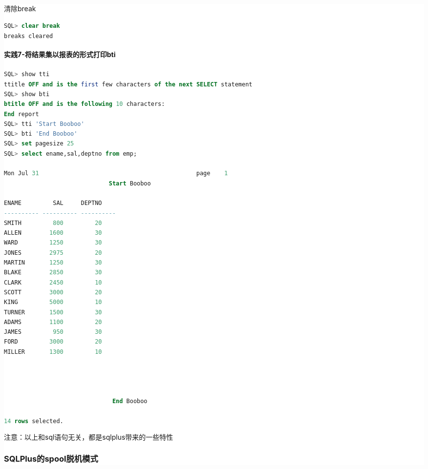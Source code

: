 清除break

```sql
SQL> clear break
breaks cleared
```


#### 实践7-将结果集以报表的形式打印bti

```sql
SQL> show tti
ttitle OFF and is the first few characters of the next SELECT statement
SQL> show bti
btitle OFF and is the following 10 characters:
End report
SQL> tti 'Start Booboo'
SQL> bti 'End Booboo'
SQL> set pagesize 25
SQL> select ename,sal,deptno from emp;

Mon Jul 31										       page    1
						      Start Booboo

ENAME		  SAL	  DEPTNO
---------- ---------- ----------
SMITH		  800	      20
ALLEN		 1600	      30
WARD		 1250	      30
JONES		 2975	      20
MARTIN		 1250	      30
BLAKE		 2850	      30
CLARK		 2450	      10
SCOTT		 3000	      20
KING		 5000	      10
TURNER		 1500	      30
ADAMS		 1100	      20
JAMES		  950	      30
FORD		 3000	      20
MILLER		 1300	      10




						       End Booboo

14 rows selected.

```

注意：以上和sql语句无关，都是sqlplus带来的一些特性



### SQLPlus的spool脱机模式
